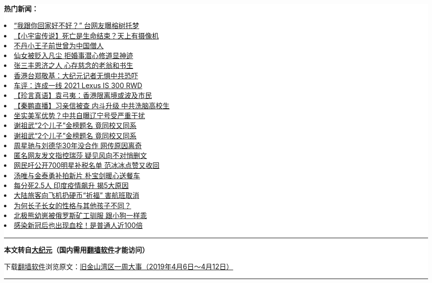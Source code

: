 <strong>热门新闻：</strong>
<li><a href="https://github.com/miondt3036/djy/blob/master/gb/21/4/26/n12905575.md#1">“我跟你回家好不好？” 台网友曝榕树托梦</a></li>
<li><a href="https://github.com/miondt3036/djy/blob/master/gb/21/4/24/n12903028.md#1">【小宇宙传说】死亡是生命结束？天上有摄像机</a></li>
<li><a href="https://github.com/miondt3036/djy/blob/master/gb/21/4/23/n12900792.md#1">不丹小王子前世曾为中国僧人</a></li>
<li><a href="https://github.com/miondt3036/djy/blob/master/gb/21/4/26/n12905817.md#1">仙女被贬入凡尘 拒婚事潜心修道显神迹</a></li>
<li><a href="https://github.com/miondt3036/djy/blob/master/gb/21/4/20/n12893207.md#1">张三丰恩济之人 心存慈念的老翁和书生</a></li>
<li><a href="https://github.com/miondt3036/djy/blob/master/gb/21/5/1/n12917729.md#1">香港台郑敬基：大纪元记者无惧中共恐吓</a></li>
<li><a href="https://github.com/miondt3036/djy/blob/master/gb/21/4/30/n12917238.md#1">车评：连成一线 2021 Lexus IS 300 RWD</a></li>
<li><a href="https://github.com/miondt3036/djy/blob/master/gb/21/4/30/n12915080.md#1">【珍言真语】袁弓夷：香港限离境或波及市民</a></li>
<li><a href="https://github.com/miondt3036/djy/blob/master/gb/21/4/28/n12912172.md#1">【秦鹏直播】习亲信被查 内斗升级 中共洗脑高校生</a></li>
<li><a href="https://github.com/miondt3036/djy/blob/master/gb/21/4/29/n12914082.md#1">坐实美军优势？中共自曝辽宁号受严重干扰</a></li>
<li><a href="https://github.com/miondt3036/djy/blob/master/gb/21/4/29/n12913139.md#1">谢祖武“2个儿子”金榜题名 竟同校又同系</a></li>
<li><a href="https://github.com/miondt3036/djy/blob/master/gb/21/4/29/n12913139.md#1">谢祖武“2个儿子”金榜题名 竟同校又同系</a></li>
<li><a href="https://github.com/miondt3036/djy/blob/master/gb/21/4/29/n12914672.md#1">周星驰与刘德华30年没合作 网传原因离奇</a></li>
<li><a href="https://github.com/miondt3036/djy/blob/master/gb/21/4/30/n12916032.md#1">匿名网友发文指控瑞莎 疑见风向不对悄删文</a></li>
<li><a href="https://github.com/miondt3036/djy/blob/master/gb/21/4/29/n12914469.md#1">网民吁公开700明星补税名单 范冰冰点赞又收回</a></li>
<li><a href="https://github.com/miondt3036/djy/blob/master/gb/21/4/28/n12911929.md#1">汤唯与金泰勇补拍新片 朴宝剑暖心送餐车</a></li>
<li><a href="https://github.com/miondt3036/djy/blob/master/gb/21/4/30/n12915091.md#1">每分死2.5人 印度疫情飙升 揭5大原因</a></li>
<li><a href="https://github.com/miondt3036/djy/blob/master/gb/21/4/28/n12910544.md#1">大陆旅客向飞机扔硬币“祈福” 害航班取消</a></li>
<li><a href="https://github.com/miondt3036/djy/blob/master/gb/21/4/28/n12910770.md#1">为何长子长女的性格与其他孩子不同？</a></li>
<li><a href="https://github.com/miondt3036/djy/blob/master/gb/21/4/29/n12913163.md#1">北极熊幼崽被俄罗斯矿工驯服 跟小狗一样乖</a></li>
<li><a href="https://github.com/miondt3036/djy/blob/master/gb/21/4/28/n12912224.md#1">感染新冠后也出现血栓！是普通人近100倍</a></li>
<hr>

<strong>本文转自<a href="https://www.epochtimes.com">大纪元</a>（国内需用<a href="https://github.com/miondt3036/www/blob/master/README.md#8">翻墙软件</a>才能访问）</strong><p>下载<a href="https://github.com/miondt3036/www/blob/master/README.md#8">翻墙软件</a>浏览原文：<a href="https://www.epochtimes.com/gb/19/4/15/n11187134.htm">旧金山湾区一周大事（2019年4月6日～4月12日）</a></p><hr>
